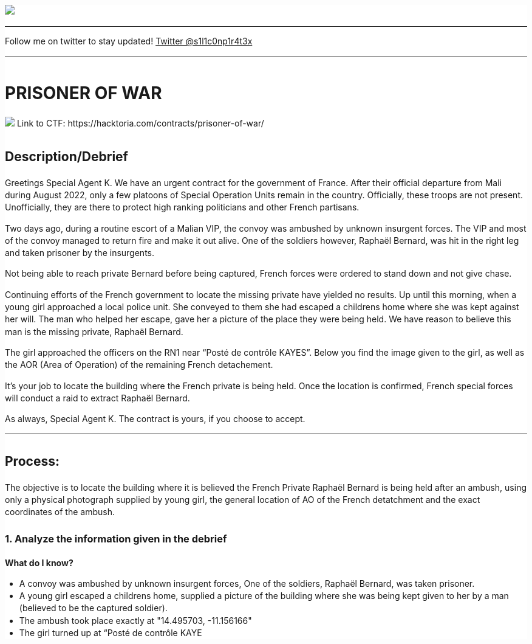 <img width="600" src="https://user-images.githubusercontent.com/56886006/202922026-27fd7c5a-ceb5-4e87-bc47-2e7c14fa6a8a.png">

---

Follow me on twitter to stay updated! [Twitter @s1l1c0np1r4t3x](https://twitter.com/s1l1c0np1r4t3x)

---

# PRISONER OF WAR
<img width="500" src="https://user-images.githubusercontent.com/56886006/204670876-ab1e3911-ba05-4474-9703-02028ec97d80.jpg">
Link to CTF: https://hacktoria.com/contracts/prisoner-of-war/

## Description/Debrief

Greetings Special Agent K. We have an urgent contract for the government of France. After their official departure from Mali during August 2022, only a few platoons of Special Operation Units remain in the country. Officially, these troops are not present. Unofficially, they are there to protect high ranking politicians and other French partisans.

Two days ago, during a routine escort of a Malian VIP, the convoy was ambushed by unknown insurgent forces. The VIP and most of the convoy managed to return fire and make it out alive. One of the soldiers however, Raphaël Bernard, was hit in the right leg and taken prisoner by the insurgents.

Not being able to reach private Bernard before being captured, French forces were ordered to stand down and not give chase.

Continuing efforts of the French government to locate the missing private have yielded no results. Up until this morning, when a young girl approached a local police unit. She conveyed to them she had escaped a childrens home where she was kept against her will. The man who helped her escape, gave her a picture of the place they were being held. We have reason to believe this man is the missing private, Raphaël Bernard.

The girl approached the officers on the RN1 near “Posté de contrôle KAYES”. Below you find the image given to the girl, as well as the AOR (Area of Operation) of the remaining French detachement.

It’s your job to locate the building where the French private is being held. Once the location is confirmed, French special forces will conduct a raid to extract Raphaël Bernard.

As always, Special Agent K. The contract is yours, if you choose to accept.


---

## Process:

The objective is to locate the building where it is believed the French Private Raphaël Bernard is being held after an ambush, using only a physical photograph supplied by young girl, the general location of AO of the French detatchment and the exact coordinates of the ambush.


### 1. Analyze the information given in the debrief
**What do I know?**
<ul>
  <li>A convoy was ambushed by unknown insurgent forces, One of the soldiers, Raphaël Bernard, was taken prisoner.</li>
  <li>A young girl escaped a childrens home, supplied a picture of the building where she was being kept given to her by a man (believed to be the captured soldier).</li>
  <li>The ambush took place exactly at "14.495703, -11.156166"</li>
  <li>The girl turned up at “Posté de contrôle KAYE</li>
</ul>
